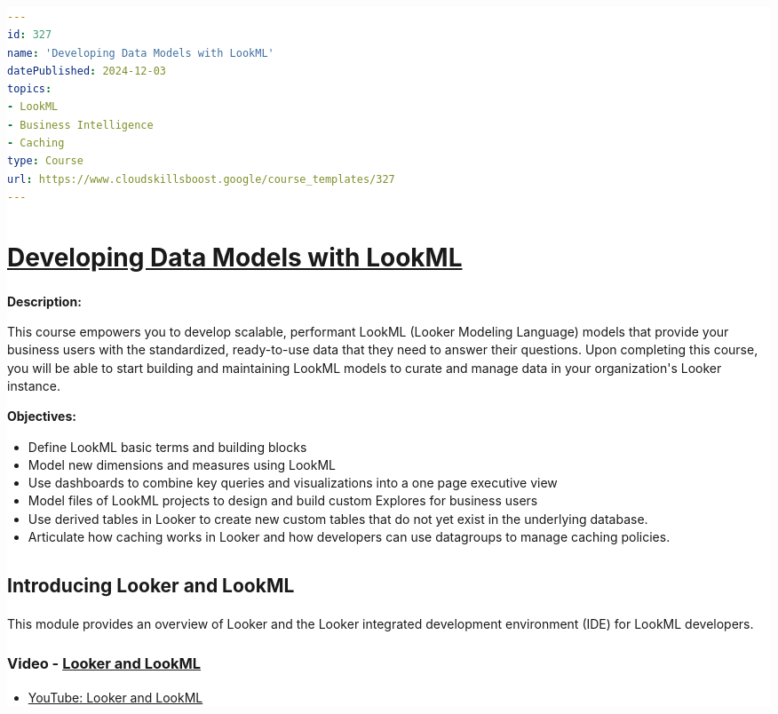 ```yaml
---
id: 327
name: 'Developing Data Models with LookML'
datePublished: 2024-12-03
topics:
- LookML
- Business Intelligence
- Caching
type: Course
url: https://www.cloudskillsboost.google/course_templates/327
---
```


# [Developing Data Models with LookML](https://www.cloudskillsboost.google/course_templates/327)

**Description:**

This course empowers you to develop scalable, performant LookML (Looker Modeling Language) models that provide your business users with the standardized, ready-to-use data that they need to answer their questions. Upon completing this course, you will be able to start building and maintaining LookML models to curate and manage data in your organization's Looker instance.

**Objectives:**

- Define LookML basic terms and building blocks
- Model new dimensions and measures using LookML
- Use dashboards to combine key queries and visualizations into a one page executive view
- Model files of LookML projects to design and build custom Explores for business users
- Use derived tables in Looker to create new custom tables that do not yet exist in the underlying database.
- Articulate how caching works in Looker and how developers can use datagroups to manage caching policies.

## Introducing Looker and LookML

This module provides an overview of Looker and the Looker integrated development environment (IDE) for LookML developers.

### Video - [Looker and LookML](https://www.cloudskillsboost.google/course_templates/327/video/515582)

- [YouTube: Looker and LookML](https://www.youtube.com/watch?v=kxgcj9T0G1Q)
